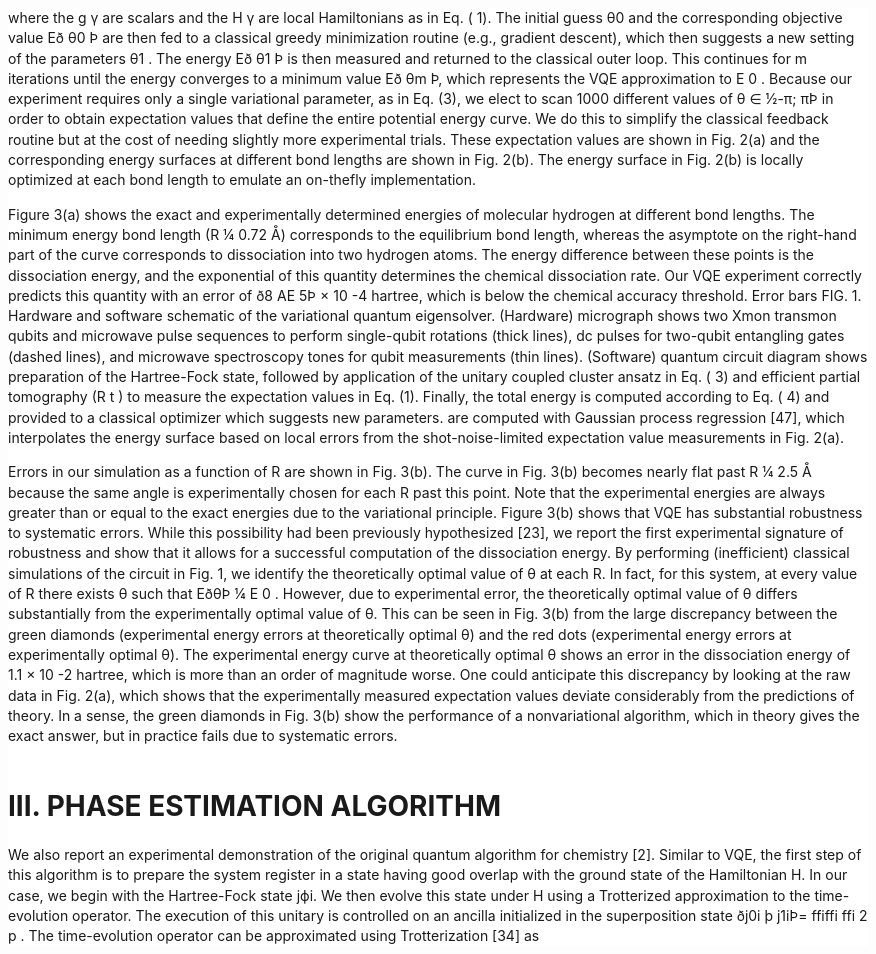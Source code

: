 where the g γ are scalars and the H γ are local Hamiltonians as in Eq. ( 1). The initial guess θ0 and the corresponding objective value Eð θ0 Þ are then fed to a classical greedy minimization routine (e.g., gradient descent), which then suggests a new setting of the parameters θ1 . The energy Eð θ1 Þ is then measured and returned to the classical outer loop. This continues for m iterations until the energy converges to a minimum value Eð θm Þ, which represents the VQE approximation to E 0 . Because our experiment requires only a single variational parameter, as in Eq. (3), we elect to scan 1000 different values of θ ∈ ½-π; πÞ in order to obtain expectation values that define the entire potential energy curve. We do this to simplify the classical feedback routine but at the cost of needing slightly more experimental trials. These expectation values are shown in Fig. 2(a) and the corresponding energy surfaces at different bond lengths are shown in Fig. 2(b). The energy surface in Fig. 2(b) is locally optimized at each bond length to emulate an on-thefly implementation.

Figure 3(a) shows the exact and experimentally determined energies of molecular hydrogen at different bond lengths. The minimum energy bond length (R ¼ 0.72 Å) corresponds to the equilibrium bond length, whereas the asymptote on the right-hand part of the curve corresponds to dissociation into two hydrogen atoms. The energy difference between these points is the dissociation energy, and the exponential of this quantity determines the chemical dissociation rate. Our VQE experiment correctly predicts this quantity with an error of ð8 AE 5Þ × 10 -4 hartree, which is below the chemical accuracy threshold. Error bars FIG. 1. Hardware and software schematic of the variational quantum eigensolver. (Hardware) micrograph shows two Xmon transmon qubits and microwave pulse sequences to perform single-qubit rotations (thick lines), dc pulses for two-qubit entangling gates (dashed lines), and microwave spectroscopy tones for qubit measurements (thin lines). (Software) quantum circuit diagram shows preparation of the Hartree-Fock state, followed by application of the unitary coupled cluster ansatz in Eq. ( 3) and efficient partial tomography (R t ) to measure the expectation values in Eq. (1). Finally, the total energy is computed according to Eq. ( 4) and provided to a classical optimizer which suggests new parameters. are computed with Gaussian process regression [47], which interpolates the energy surface based on local errors from the shot-noise-limited expectation value measurements in Fig. 2(a).

Errors in our simulation as a function of R are shown in Fig. 3(b). The curve in Fig. 3(b) becomes nearly flat past R ¼ 2.5 Å because the same angle is experimentally chosen for each R past this point. Note that the experimental energies are always greater than or equal to the exact energies due to the variational principle. Figure 3(b) shows that VQE has substantial robustness to systematic errors. While this possibility had been previously hypothesized [23], we report the first experimental signature of robustness and show that it allows for a successful computation of the dissociation energy. By performing (inefficient) classical simulations of the circuit in Fig. 1, we identify the theoretically optimal value of θ at each R. In fact, for this system, at every value of R there exists θ such that EðθÞ ¼ E 0 . However, due to experimental error, the theoretically optimal value of θ differs substantially from the experimentally optimal value of θ. This can be seen in Fig. 3(b) from the large discrepancy between the green diamonds (experimental energy errors at theoretically optimal θ) and the red dots (experimental energy errors at experimentally optimal θ). The experimental energy curve at theoretically optimal θ shows an error in the dissociation energy of 1.1 × 10 -2 hartree, which is more than an order of magnitude worse. One could anticipate this discrepancy by looking at the raw data in Fig. 2(a), which shows that the experimentally measured expectation values deviate considerably from the predictions of theory. In a sense, the green diamonds in Fig. 3(b) show the performance of a nonvariational algorithm, which in theory gives the exact answer, but in practice fails due to systematic errors.

# III. PHASE ESTIMATION ALGORITHM

We also report an experimental demonstration of the original quantum algorithm for chemistry [2]. Similar to VQE, the first step of this algorithm is to prepare the system register in a state having good overlap with the ground state of the Hamiltonian H. In our case, we begin with the Hartree-Fock state jϕi. We then evolve this state under H using a Trotterized approximation to the time-evolution operator. The execution of this unitary is controlled on an ancilla initialized in the superposition state ðj0i þ j1iÞ= ffiffi ffi 2 p . The time-evolution operator can be approximated using Trotterization [34] as

